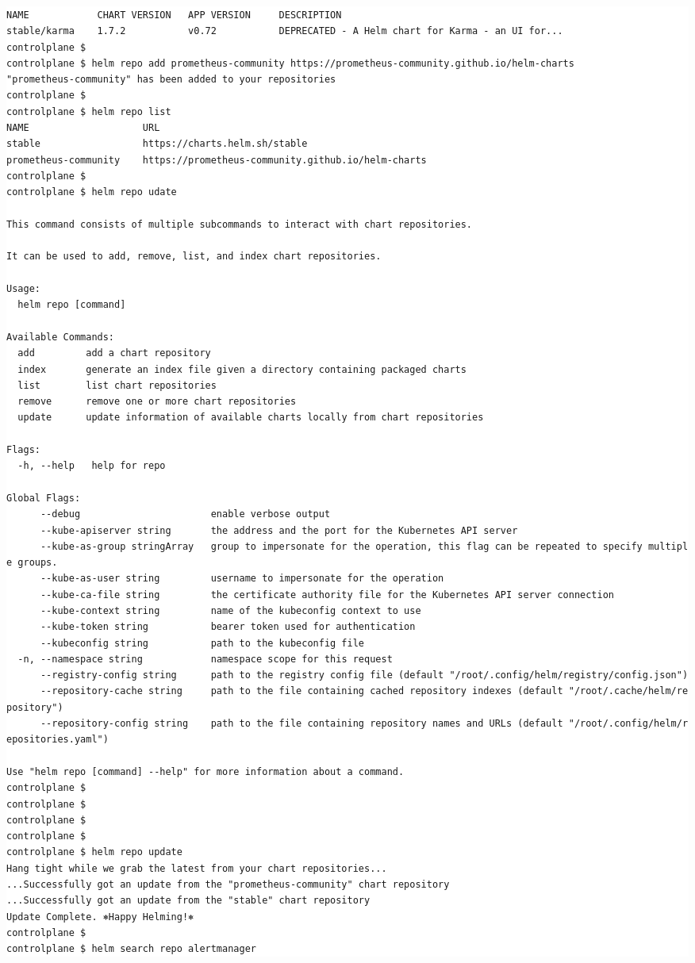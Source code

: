 ```
NAME            CHART VERSION   APP VERSION     DESCRIPTION                                       
stable/karma    1.7.2           v0.72           DEPRECATED - A Helm chart for Karma - an UI for...
controlplane $ 
controlplane $ helm repo add prometheus-community https://prometheus-community.github.io/helm-charts
"prometheus-community" has been added to your repositories
controlplane $ 
controlplane $ helm repo list
NAME                    URL                                               
stable                  https://charts.helm.sh/stable                     
prometheus-community    https://prometheus-community.github.io/helm-charts
controlplane $ 
controlplane $ helm repo udate

This command consists of multiple subcommands to interact with chart repositories.

It can be used to add, remove, list, and index chart repositories.

Usage:
  helm repo [command]

Available Commands:
  add         add a chart repository
  index       generate an index file given a directory containing packaged charts
  list        list chart repositories
  remove      remove one or more chart repositories
  update      update information of available charts locally from chart repositories

Flags:
  -h, --help   help for repo

Global Flags:
      --debug                       enable verbose output
      --kube-apiserver string       the address and the port for the Kubernetes API server
      --kube-as-group stringArray   group to impersonate for the operation, this flag can be repeated to specify multiple groups.
      --kube-as-user string         username to impersonate for the operation
      --kube-ca-file string         the certificate authority file for the Kubernetes API server connection
      --kube-context string         name of the kubeconfig context to use
      --kube-token string           bearer token used for authentication
      --kubeconfig string           path to the kubeconfig file
  -n, --namespace string            namespace scope for this request
      --registry-config string      path to the registry config file (default "/root/.config/helm/registry/config.json")
      --repository-cache string     path to the file containing cached repository indexes (default "/root/.cache/helm/repository")
      --repository-config string    path to the file containing repository names and URLs (default "/root/.config/helm/repositories.yaml")

Use "helm repo [command] --help" for more information about a command.
controlplane $ 
controlplane $ 
controlplane $ 
controlplane $ 
controlplane $ helm repo update
Hang tight while we grab the latest from your chart repositories...
...Successfully got an update from the "prometheus-community" chart repository
...Successfully got an update from the "stable" chart repository
Update Complete. ⎈Happy Helming!⎈
controlplane $ 
controlplane $ helm search repo alertmanager
```